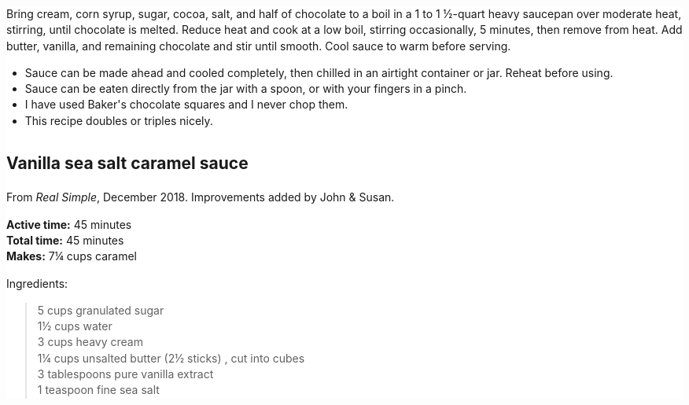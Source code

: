 Bring cream, corn syrup, sugar, cocoa, salt, and half of chocolate to a boil in
a 1 to 1 ½-quart heavy saucepan over moderate heat, stirring, until chocolate
is melted. Reduce heat and cook at a low boil, stirring occasionally, 5
minutes, then remove from heat. Add butter, vanilla, and remaining chocolate
and stir until smooth. Cool sauce to warm before serving.

* Sauce can be made ahead and cooled completely, then chilled in an airtight
  container or jar. Reheat before using.
* Sauce can be eaten directly from the jar with a spoon, or with your fingers
  in a pinch.
* I have used Baker's chocolate squares and I never chop them.
* This recipe doubles or triples nicely.



## Vanilla sea salt caramel sauce

From *Real Simple*, December 2018. Improvements added by John & Susan.

**Active time:** 45 minutes  
**Total time:** 45 minutes  
**Makes:** 7¼ cups caramel  

Ingredients:

> 5 cups granulated sugar  
> 1½ cups water  
> 3 cups heavy cream  
> 1¼ cups unsalted butter (2½ sticks) , cut into cubes  
> 3 tablespoons pure vanilla extract  
> 1 teaspoon fine sea salt  

